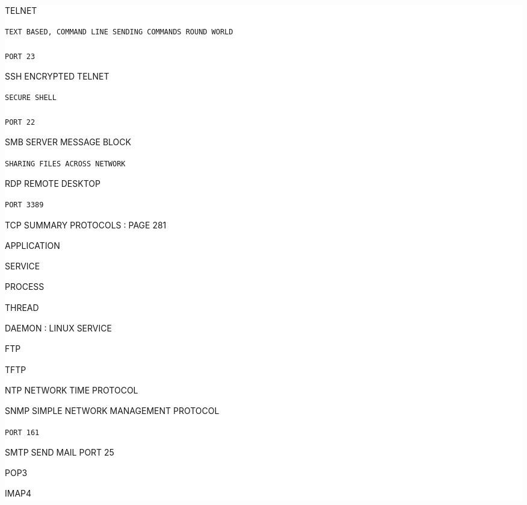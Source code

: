 TELNET

```
TEXT BASED, COMMAND LINE SENDING COMMANDS ROUND WORLD

PORT 23

```

SSH ENCRYPTED TELNET

```
SECURE SHELL

PORT 22

```

SMB SERVER MESSAGE BLOCK

```
SHARING FILES ACROSS NETWORK

```

RDP REMOTE DESKTOP

```
PORT 3389

```

TCP SUMMARY PROTOCOLS : PAGE 281

APPLICATION

SERVICE

PROCESS

THREAD

DAEMON : LINUX SERVICE

FTP

TFTP

NTP NETWORK TIME PROTOCOL

SNMP SIMPLE NETWORK MANAGEMENT PROTOCOL

```
PORT 161

```

SMTP SEND MAIL PORT 25

POP3

IMAP4
